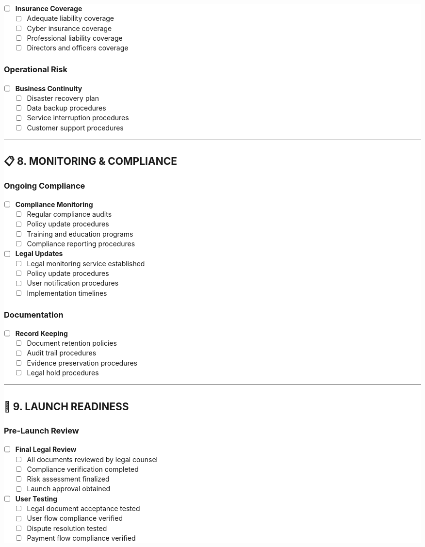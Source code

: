 - [ ] **Insurance Coverage**
  - [ ] Adequate liability coverage
  - [ ] Cyber insurance coverage
  - [ ] Professional liability coverage
  - [ ] Directors and officers coverage

### **Operational Risk**
- [ ] **Business Continuity**
  - [ ] Disaster recovery plan
  - [ ] Data backup procedures
  - [ ] Service interruption procedures
  - [ ] Customer support procedures

---

## 📋 **8. MONITORING & COMPLIANCE**

### **Ongoing Compliance**
- [ ] **Compliance Monitoring**
  - [ ] Regular compliance audits
  - [ ] Policy update procedures
  - [ ] Training and education programs
  - [ ] Compliance reporting procedures

- [ ] **Legal Updates**
  - [ ] Legal monitoring service established
  - [ ] Policy update procedures
  - [ ] User notification procedures
  - [ ] Implementation timelines

### **Documentation**
- [ ] **Record Keeping**
  - [ ] Document retention policies
  - [ ] Audit trail procedures
  - [ ] Evidence preservation procedures
  - [ ] Legal hold procedures

---

## 🎯 **9. LAUNCH READINESS**

### **Pre-Launch Review**
- [ ] **Final Legal Review**
  - [ ] All documents reviewed by legal counsel
  - [ ] Compliance verification completed
  - [ ] Risk assessment finalized
  - [ ] Launch approval obtained

- [ ] **User Testing**
  - [ ] Legal document acceptance tested
  - [ ] User flow compliance verified
  - [ ] Dispute resolution tested
  - [ ] Payment flow compliance verified
